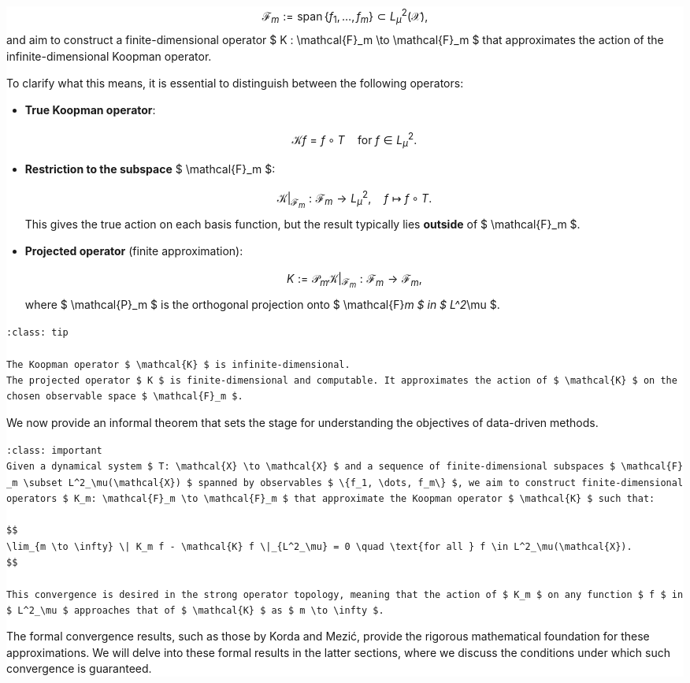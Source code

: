 $$
\mathcal{F}_m := \operatorname{span}\{f_1, \dots, f_m\} \subset L^2_\mu(\mathcal{X}),
$$
and aim to construct a finite-dimensional operator $ K : \mathcal{F}_m \to \mathcal{F}_m $ that approximates the action of the infinite-dimensional Koopman operator.

To clarify what this means, it is essential to distinguish between the following operators:

- **True Koopman operator**:  

  $$
  \mathcal{K} f = f \circ T \quad \text{for } f \in L^2_\mu.
  $$

- **Restriction to the subspace** $ \mathcal{F}_m $:  

  $$
  \mathcal{K}|_{\mathcal{F}_m} : \mathcal{F}_m \to L^2_\mu, \quad f \mapsto f \circ T.
  $$
  This gives the true action on each basis function, but the result typically lies **outside** of $ \mathcal{F}_m $.

- **Projected operator** (finite approximation):

  $$
  K := \mathcal{P}_m \mathcal{K}|_{\mathcal{F}_m} : \mathcal{F}_m \to \mathcal{F}_m,
  $$
  where $ \mathcal{P}_m $ is the orthogonal projection onto $ \mathcal{F}_m $ in $ L^2_\mu $.  

```{admonition} Important
:class: tip

The Koopman operator $ \mathcal{K} $ is infinite-dimensional.  
The projected operator $ K $ is finite-dimensional and computable. It approximates the action of $ \mathcal{K} $ on the chosen observable space $ \mathcal{F}_m $.
```

We now provide an informal theorem that sets the stage for understanding the objectives of data-driven methods.

```{admonition} Informal Theorem: Desired Convergence of Finite-Dimensional Approximations
:class: important
Given a dynamical system $ T: \mathcal{X} \to \mathcal{X} $ and a sequence of finite-dimensional subspaces $ \mathcal{F}_m \subset L^2_\mu(\mathcal{X}) $ spanned by observables $ \{f_1, \dots, f_m\} $, we aim to construct finite-dimensional operators $ K_m: \mathcal{F}_m \to \mathcal{F}_m $ that approximate the Koopman operator $ \mathcal{K} $ such that:

$$
\lim_{m \to \infty} \| K_m f - \mathcal{K} f \|_{L^2_\mu} = 0 \quad \text{for all } f \in L^2_\mu(\mathcal{X}).
$$

This convergence is desired in the strong operator topology, meaning that the action of $ K_m $ on any function $ f $ in $ L^2_\mu $ approaches that of $ \mathcal{K} $ as $ m \to \infty $.
```

The formal convergence results, such as those by Korda and Mezić, provide the rigorous mathematical foundation for these approximations. We will delve into these formal results in the latter sections, where we discuss the conditions under which such convergence is guaranteed.
